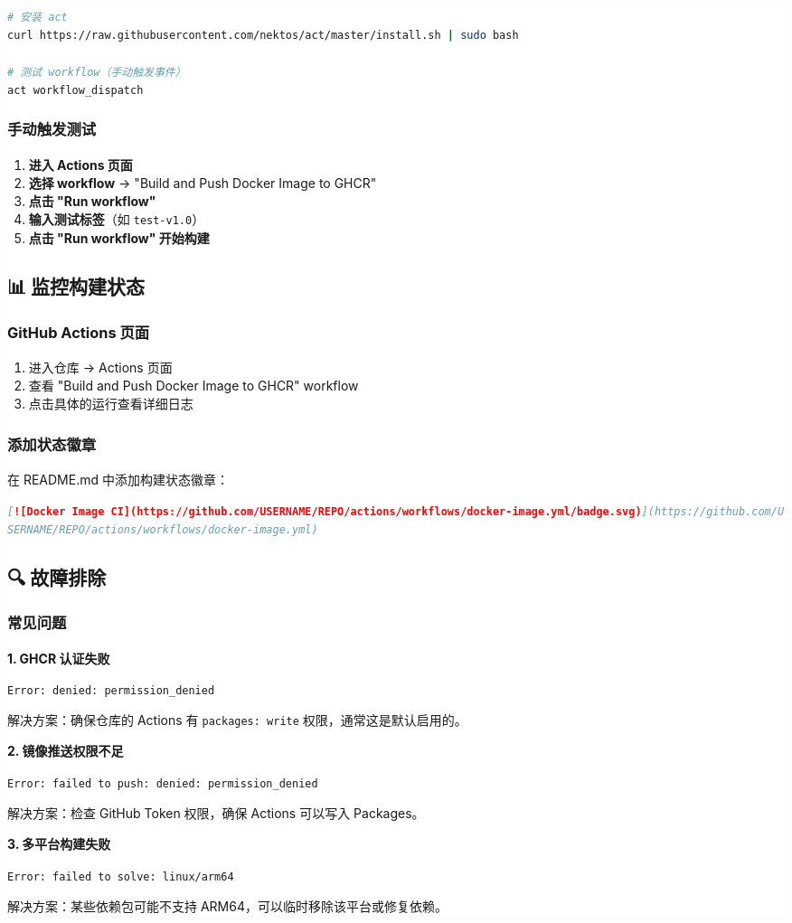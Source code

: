 ```bash
# 安装 act
curl https://raw.githubusercontent.com/nektos/act/master/install.sh | sudo bash

# 测试 workflow（手动触发事件）
act workflow_dispatch
```

### 手动触发测试

1. **进入 Actions 页面**
2. **选择 workflow** → "Build and Push Docker Image to GHCR"
3. **点击 "Run workflow"**
4. **输入测试标签**（如 `test-v1.0`）
5. **点击 "Run workflow" 开始构建**

## 📊 监控构建状态

### GitHub Actions 页面

1. 进入仓库 → Actions 页面
2. 查看 "Build and Push Docker Image to GHCR" workflow
3. 点击具体的运行查看详细日志

### 添加状态徽章

在 README.md 中添加构建状态徽章：

```markdown
[![Docker Image CI](https://github.com/USERNAME/REPO/actions/workflows/docker-image.yml/badge.svg)](https://github.com/USERNAME/REPO/actions/workflows/docker-image.yml)
```

## 🔍 故障排除

### 常见问题

**1. GHCR 认证失败**
```
Error: denied: permission_denied
```
解决方案：确保仓库的 Actions 有 `packages: write` 权限，通常这是默认启用的。

**2. 镜像推送权限不足**
```
Error: failed to push: denied: permission_denied
```
解决方案：检查 GitHub Token 权限，确保 Actions 可以写入 Packages。

**3. 多平台构建失败**
```
Error: failed to solve: linux/arm64
```
解决方案：某些依赖包可能不支持 ARM64，可以临时移除该平台或修复依赖。
